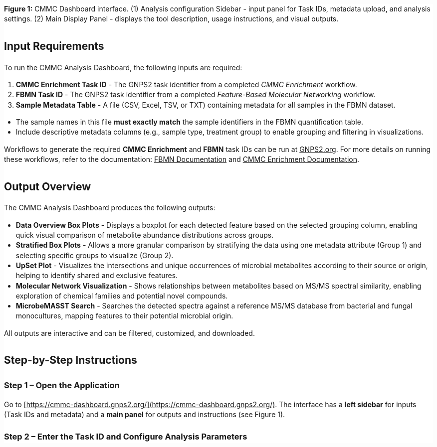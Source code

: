 **Figure 1:** CMMC Dashboard interface. (1) Analysis configuration Sidebar \- input panel for Task IDs, metadata upload, and analysis settings. (2) Main Display Panel \- displays the tool description, usage instructions, and visual outputs.

## Input Requirements

To run the CMMC Analysis Dashboard, the following inputs are required:

1. **CMMC Enrichment Task ID**  \- The GNPS2 task identifier from a completed *CMMC Enrichment* workflow.  
2. **FBMN Task ID** \- The GNPS2 task identifier from a completed *Feature-Based Molecular Networking* workflow.  
3. **Sample Metadata Table** \- A file (CSV, Excel, TSV, or TXT) containing metadata for all samples in the FBMN dataset.

* The sample names in this file **must exactly match** the sample identifiers in the FBMN quantification table.  
* Include descriptive metadata columns (e.g., sample type, treatment group) to enable grouping and filtering in visualizations.

Workflows to generate the required **CMMC Enrichment** and  **FBMN** task IDs can be run at [GNPS2.org](http://GNPS2.org). For more details on running these workflows, refer to the documentation: [FBMN Documentation](https://wang-bioinformatics-lab.github.io/GNPS2_Documentation/fbmn/) and [CMMC Enrichment Documentation](https://cmmc.gnps2.org/network_enrichment/).

## Output Overview

The CMMC Analysis Dashboard produces the following outputs:

* **Data Overview Box Plots** \- Displays a boxplot for each detected feature based on the selected grouping column, enabling quick visual comparison of metabolite abundance distributions across groups.  
* **Stratified Box Plots** \- Allows a more granular comparison by stratifying the data using one metadata attribute (Group 1\) and selecting specific groups to visualize (Group 2).  
* **UpSet Plot** \- Visualizes the intersections and unique occurrences of microbial metabolites according to their source or origin, helping to identify shared and exclusive features.  
* **Molecular Network Visualization** \- Shows relationships between metabolites based on MS/MS spectral similarity, enabling exploration of chemical families and potential novel compounds.  
* **MicrobeMASST Search** \- Searches the detected spectra against a reference MS/MS database from bacterial and fungal monocultures, mapping features to their potential microbial origin.

All outputs are interactive and can be filtered, customized, and downloaded.

## Step-by-Step Instructions

### Step 1 – Open the Application

Go to [https://cmmc-dashboard.gnps2.org/](https://cmmc-dashboard.gnps2.org/). The interface has a **left sidebar** for inputs (Task IDs and metadata) and a **main panel** for outputs and instructions (see Figure 1).

### Step 2 – Enter the Task ID and Configure Analysis Parameters
